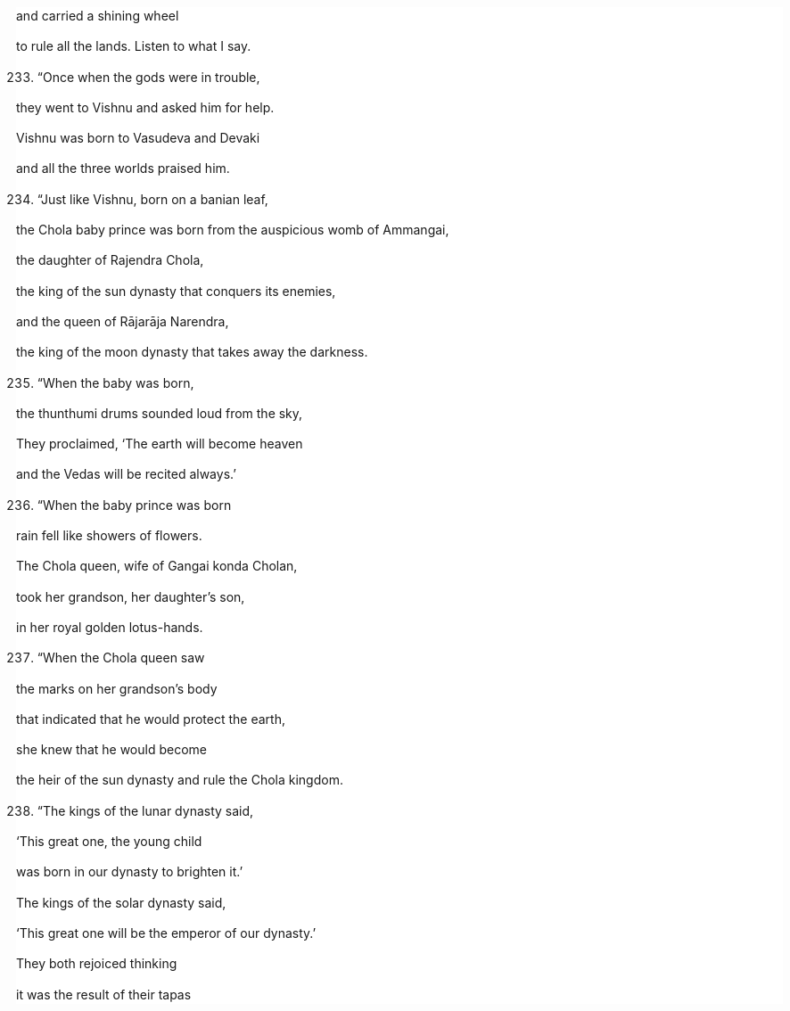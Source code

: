 and carried a shining wheel  

to rule all the lands. Listen to what I say.  

233. “Once when the gods were in trouble,  

they went to Vishnu and asked him for help.  

Vishnu was born to Vasudeva and Devaki  

and all the three worlds praised him.  

234. “Just like Vishnu, born on a banian leaf,  

the Chola baby prince was born from the auspicious womb of Ammangai,  

the daughter of Rajendra Chola,  

the king of the sun dynasty that conquers its enemies,  

and the queen of Rājarāja Narendra,  

the king of the moon dynasty that takes away the darkness.  

235. “When the baby was born,  

the thunthumi drums sounded loud from the sky,  

They proclaimed, ‘The earth will become heaven  

and the Vedas will be recited always.’  

236. “When the baby prince was born  

rain fell like showers of flowers.  

The Chola queen, wife of Gangai konda Cholan,  

took her grandson, her daughter’s son,  

in her royal golden lotus-hands.  

237. “When the Chola queen saw  

the marks on her grandson’s body  

that indicated that he would protect the earth,  

she knew that he would become  

the heir of the sun dynasty and rule the Chola kingdom.  

238. “The kings of the lunar dynasty said,  

‘This great one, the young child  

was born in our dynasty to brighten it.’  

The kings of the solar dynasty said,  

‘This great one will be the emperor of our dynasty.’  

They both rejoiced thinking  

it was the result of their tapas  
